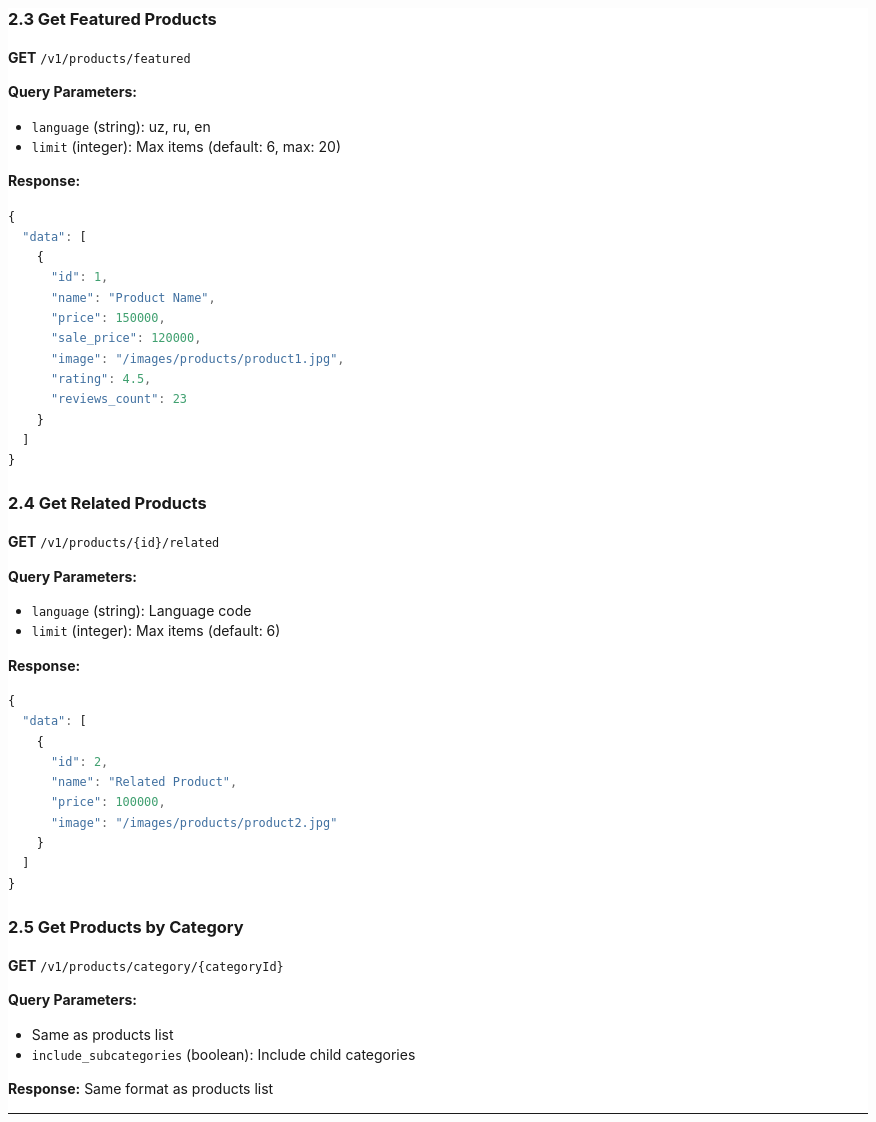 ### 2.3 Get Featured Products
**GET** `/v1/products/featured`

**Query Parameters:**
- `language` (string): uz, ru, en
- `limit` (integer): Max items (default: 6, max: 20)

**Response:**
```javascript
{
  "data": [
    {
      "id": 1,
      "name": "Product Name",
      "price": 150000,
      "sale_price": 120000,
      "image": "/images/products/product1.jpg",
      "rating": 4.5,
      "reviews_count": 23
    }
  ]
}
```

### 2.4 Get Related Products
**GET** `/v1/products/{id}/related`

**Query Parameters:**
- `language` (string): Language code
- `limit` (integer): Max items (default: 6)

**Response:**
```javascript
{
  "data": [
    {
      "id": 2,
      "name": "Related Product",
      "price": 100000,
      "image": "/images/products/product2.jpg"
    }
  ]
}
```

### 2.5 Get Products by Category
**GET** `/v1/products/category/{categoryId}`

**Query Parameters:**
- Same as products list
- `include_subcategories` (boolean): Include child categories

**Response:** Same format as products list

---